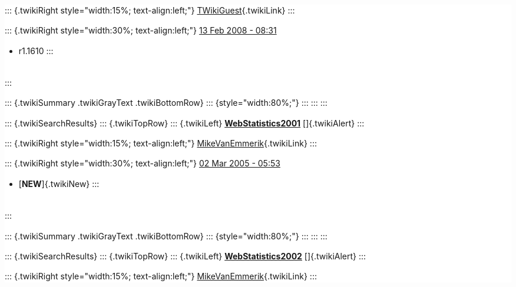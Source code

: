 ::: {.twikiRight style="width:15%; text-align:left;"}
[TWikiGuest](../Main/TWikiGuest){.twikiLink}
:::

::: {.twikiRight style="width:30%; text-align:left;"}
[13 Feb 2008 -
08:31](http://www.program-transformation.org/rdiff/Transform/WebStatistics)
- r1.1610
:::

\
:::

::: {.twikiSummary .twikiGrayText .twikiBottomRow}
::: {style="width:80%;"}
:::
:::
:::

::: {.twikiSearchResults}
::: {.twikiTopRow}
::: {.twikiLeft}
[**WebStatistics2001**](http://www.program-transformation.org/view/Transform/WebStatistics2001)
[]{.twikiAlert}
:::

::: {.twikiRight style="width:15%; text-align:left;"}
[MikeVanEmmerik](../Main/MikeVanEmmerik){.twikiLink}
:::

::: {.twikiRight style="width:30%; text-align:left;"}
[02 Mar 2005 -
05:53](http://www.program-transformation.org/rdiff/Transform/WebStatistics2001)
- [**NEW**]{.twikiNew}
:::

\
:::

::: {.twikiSummary .twikiGrayText .twikiBottomRow}
::: {style="width:80%;"}
:::
:::
:::

::: {.twikiSearchResults}
::: {.twikiTopRow}
::: {.twikiLeft}
[**WebStatistics2002**](http://www.program-transformation.org/view/Transform/WebStatistics2002)
[]{.twikiAlert}
:::

::: {.twikiRight style="width:15%; text-align:left;"}
[MikeVanEmmerik](../Main/MikeVanEmmerik){.twikiLink}
:::
